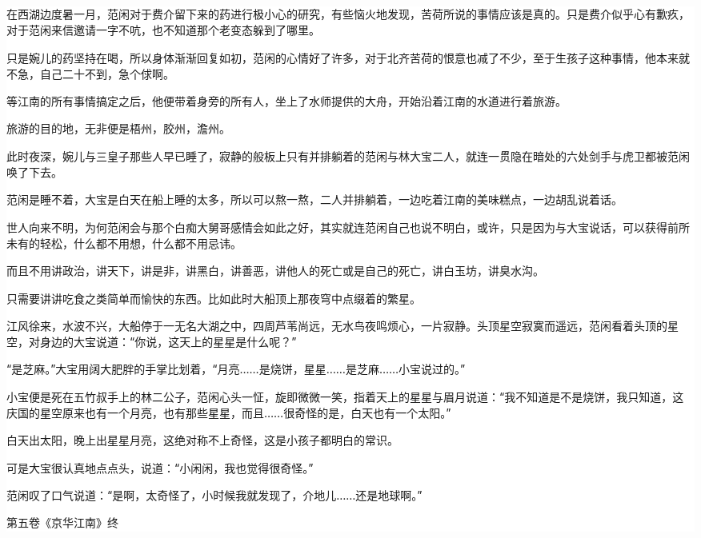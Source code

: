 在西湖边度暑一月，范闲对于费介留下来的药进行极小心的研究，有些恼火地发现，苦荷所说的事情应该是真的。只是费介似乎心有歉疚，对于范闲来信邀请一字不吭，也不知道那个老变态躲到了哪里。

只是婉儿的药坚持在喝，所以身体渐渐回复如初，范闲的心情好了许多，对于北齐苦荷的恨意也减了不少，至于生孩子这种事情，他本来就不急，自己二十不到，急个俅啊。

等江南的所有事情搞定之后，他便带着身旁的所有人，坐上了水师提供的大舟，开始沿着江南的水道进行着旅游。

旅游的目的地，无非便是梧州，胶州，澹州。

此时夜深，婉儿与三皇子那些人早已睡了，寂静的般板上只有并排躺着的范闲与林大宝二人，就连一贯隐在暗处的六处剑手与虎卫都被范闲唤了下去。

范闲是睡不着，大宝是白天在船上睡的太多，所以可以熬一熬，二人并排躺着，一边吃着江南的美味糕点，一边胡乱说着话。

世人向来不明，为何范闲会与那个白痴大舅哥感情会如此之好，其实就连范闲自己也说不明白，或许，只是因为与大宝说话，可以获得前所未有的轻松，什么都不用想，什么都不用忌讳。

而且不用讲政治，讲天下，讲是非，讲黑白，讲善恶，讲他人的死亡或是自己的死亡，讲白玉坊，讲臭水沟。

只需要讲讲吃食之类简单而愉快的东西。比如此时大船顶上那夜穹中点缀着的繁星。

江风徐来，水波不兴，大船停于一无名大湖之中，四周芦苇尚远，无水鸟夜鸣烦心，一片寂静。头顶星空寂寞而遥远，范闲看着头顶的星空，对身边的大宝说道：“你说，这天上的星星是什么呢？”

“是芝麻。”大宝用阔大肥胖的手掌比划着，“月亮……是烧饼，星星……是芝麻……小宝说过的。”

小宝便是死在五竹叔手上的林二公子，范闲心头一怔，旋即微微一笑，指着天上的星星与眉月说道：“我不知道是不是烧饼，我只知道，这庆国的星空原来也有一个月亮，也有那些星星，而且……很奇怪的是，白天也有一个太阳。”

白天出太阳，晚上出星星月亮，这绝对称不上奇怪，这是小孩子都明白的常识。

可是大宝很认真地点点头，说道：“小闲闲，我也觉得很奇怪。”

范闲叹了口气说道：“是啊，太奇怪了，小时候我就发现了，介地儿……还是地球啊。”

第五卷《京华江南》终

